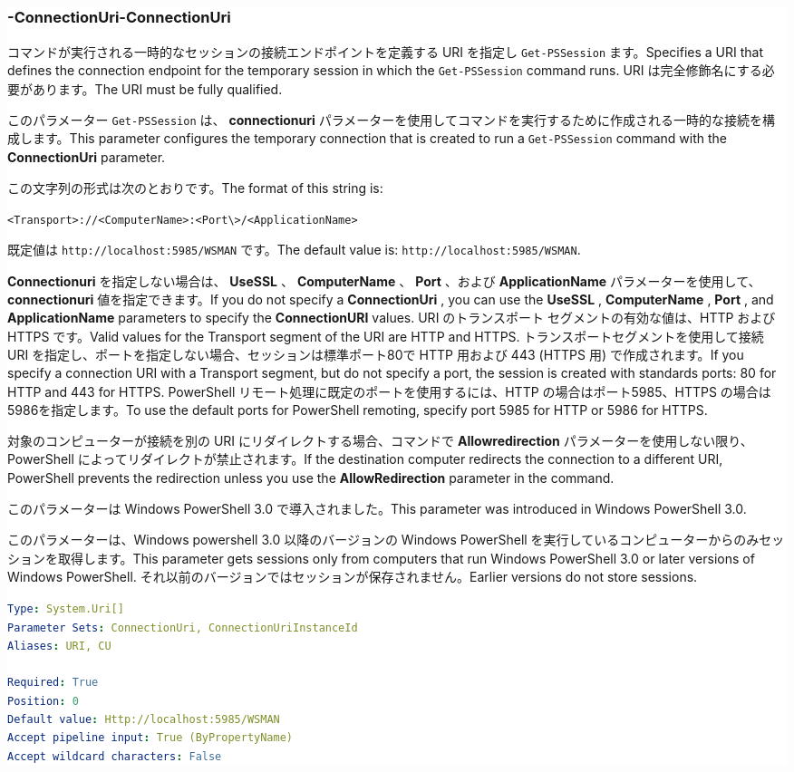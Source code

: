 ### <span data-ttu-id="7cae6-233">-ConnectionUri</span><span class="sxs-lookup"><span data-stu-id="7cae6-233">-ConnectionUri</span></span>

<span data-ttu-id="7cae6-234">コマンドが実行される一時的なセッションの接続エンドポイントを定義する URI を指定し `Get-PSSession` ます。</span><span class="sxs-lookup"><span data-stu-id="7cae6-234">Specifies a URI that defines the connection endpoint for the temporary session in which the `Get-PSSession` command runs.</span></span> <span data-ttu-id="7cae6-235">URI は完全修飾名にする必要があります。</span><span class="sxs-lookup"><span data-stu-id="7cae6-235">The URI must be fully qualified.</span></span>

<span data-ttu-id="7cae6-236">このパラメーター `Get-PSSession` は、 **connectionuri** パラメーターを使用してコマンドを実行するために作成される一時的な接続を構成します。</span><span class="sxs-lookup"><span data-stu-id="7cae6-236">This parameter configures the temporary connection that is created to run a `Get-PSSession` command with the **ConnectionUri** parameter.</span></span>

<span data-ttu-id="7cae6-237">この文字列の形式は次のとおりです。</span><span class="sxs-lookup"><span data-stu-id="7cae6-237">The format of this string is:</span></span>

`<Transport>://<ComputerName>:<Port\>/<ApplicationName>`

<span data-ttu-id="7cae6-238">既定値は `http://localhost:5985/WSMAN` です。</span><span class="sxs-lookup"><span data-stu-id="7cae6-238">The default value is: `http://localhost:5985/WSMAN`.</span></span>

<span data-ttu-id="7cae6-239">**Connectionuri** を指定しない場合は、 **UseSSL** 、 **ComputerName** 、 **Port** 、および **ApplicationName** パラメーターを使用して、 **connectionuri** 値を指定できます。</span><span class="sxs-lookup"><span data-stu-id="7cae6-239">If you do not specify a **ConnectionUri** , you can use the **UseSSL** , **ComputerName** , **Port** , and **ApplicationName** parameters to specify the **ConnectionURI** values.</span></span> <span data-ttu-id="7cae6-240">URI のトランスポート セグメントの有効な値は、HTTP および HTTPS です。</span><span class="sxs-lookup"><span data-stu-id="7cae6-240">Valid values for the Transport segment of the URI are HTTP and HTTPS.</span></span> <span data-ttu-id="7cae6-241">トランスポートセグメントを使用して接続 URI を指定し、ポートを指定しない場合、セッションは標準ポート80で HTTP 用および 443 (HTTPS 用) で作成されます。</span><span class="sxs-lookup"><span data-stu-id="7cae6-241">If you specify a connection URI with a Transport segment, but do not specify a port, the session is created with standards ports: 80 for HTTP and 443 for HTTPS.</span></span> <span data-ttu-id="7cae6-242">PowerShell リモート処理に既定のポートを使用するには、HTTP の場合はポート5985、HTTPS の場合は5986を指定します。</span><span class="sxs-lookup"><span data-stu-id="7cae6-242">To use the default ports for PowerShell remoting, specify port 5985 for HTTP or 5986 for HTTPS.</span></span>

<span data-ttu-id="7cae6-243">対象のコンピューターが接続を別の URI にリダイレクトする場合、コマンドで **Allowredirection** パラメーターを使用しない限り、PowerShell によってリダイレクトが禁止されます。</span><span class="sxs-lookup"><span data-stu-id="7cae6-243">If the destination computer redirects the connection to a different URI, PowerShell prevents the redirection unless you use the **AllowRedirection** parameter in the command.</span></span>

<span data-ttu-id="7cae6-244">このパラメーターは Windows PowerShell 3.0 で導入されました。</span><span class="sxs-lookup"><span data-stu-id="7cae6-244">This parameter was introduced in Windows PowerShell 3.0.</span></span>

<span data-ttu-id="7cae6-245">このパラメーターは、Windows powershell 3.0 以降のバージョンの Windows PowerShell を実行しているコンピューターからのみセッションを取得します。</span><span class="sxs-lookup"><span data-stu-id="7cae6-245">This parameter gets sessions only from computers that run Windows PowerShell 3.0 or later versions of Windows PowerShell.</span></span> <span data-ttu-id="7cae6-246">それ以前のバージョンではセッションが保存されません。</span><span class="sxs-lookup"><span data-stu-id="7cae6-246">Earlier versions do not store sessions.</span></span>

```yaml
Type: System.Uri[]
Parameter Sets: ConnectionUri, ConnectionUriInstanceId
Aliases: URI, CU

Required: True
Position: 0
Default value: Http://localhost:5985/WSMAN
Accept pipeline input: True (ByPropertyName)
Accept wildcard characters: False
```
